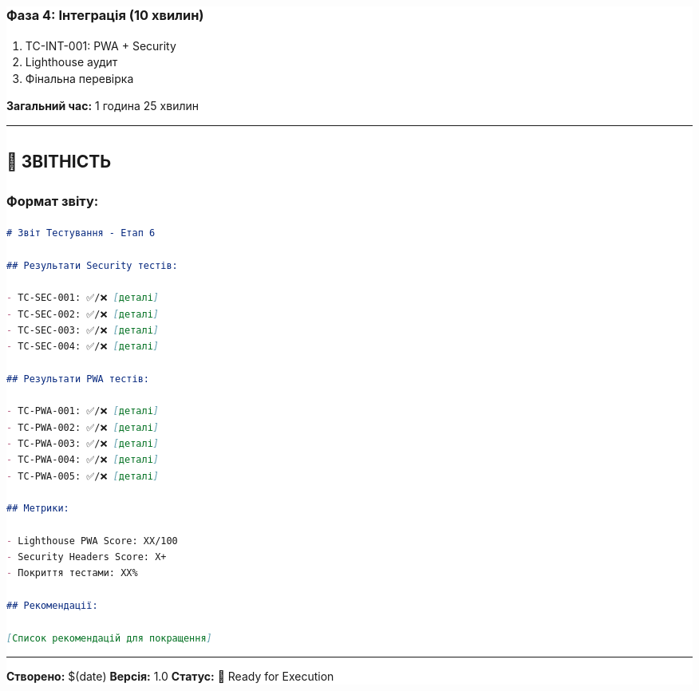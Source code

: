 ### Фаза 4: Інтеграція (10 хвилин)

1. TC-INT-001: PWA + Security
2. Lighthouse аудит
3. Фінальна перевірка

**Загальний час:** 1 година 25 хвилин

---

## 📝 ЗВІТНІСТЬ

### Формат звіту:

```markdown
# Звіт Тестування - Етап 6

## Результати Security тестів:

- TC-SEC-001: ✅/❌ [деталі]
- TC-SEC-002: ✅/❌ [деталі]
- TC-SEC-003: ✅/❌ [деталі]
- TC-SEC-004: ✅/❌ [деталі]

## Результати PWA тестів:

- TC-PWA-001: ✅/❌ [деталі]
- TC-PWA-002: ✅/❌ [деталі]
- TC-PWA-003: ✅/❌ [деталі]
- TC-PWA-004: ✅/❌ [деталі]
- TC-PWA-005: ✅/❌ [деталі]

## Метрики:

- Lighthouse PWA Score: XX/100
- Security Headers Score: X+
- Покриття тестами: XX%

## Рекомендації:

[Список рекомендацій для покращення]
```

---

**Створено:** $(date)
**Версія:** 1.0
**Статус:** 🔄 Ready for Execution
